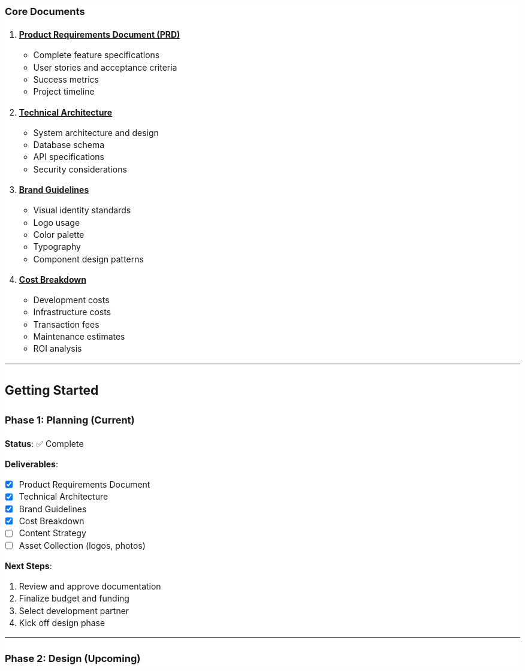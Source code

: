 ### Core Documents

1. **[Product Requirements Document (PRD)](./docs/prd/PRD.md)**
   - Complete feature specifications
   - User stories and acceptance criteria
   - Success metrics
   - Project timeline

2. **[Technical Architecture](./docs/architecture/TECHNICAL_ARCHITECTURE.md)**
   - System architecture and design
   - Database schema
   - API specifications
   - Security considerations

3. **[Brand Guidelines](./docs/design/BRAND_GUIDELINES.md)**
   - Visual identity standards
   - Logo usage
   - Color palette
   - Typography
   - Component design patterns

4. **[Cost Breakdown](./docs/budget/COST_BREAKDOWN.md)**
   - Development costs
   - Infrastructure costs
   - Transaction fees
   - Maintenance estimates
   - ROI analysis

---

## Getting Started

### Phase 1: Planning (Current)

**Status**: ✅ Complete

**Deliverables**:
- [x] Product Requirements Document
- [x] Technical Architecture
- [x] Brand Guidelines
- [x] Cost Breakdown
- [ ] Content Strategy
- [ ] Asset Collection (logos, photos)

**Next Steps**:
1. Review and approve documentation
2. Finalize budget and funding
3. Select development partner
4. Kick off design phase

---

### Phase 2: Design (Upcoming)
